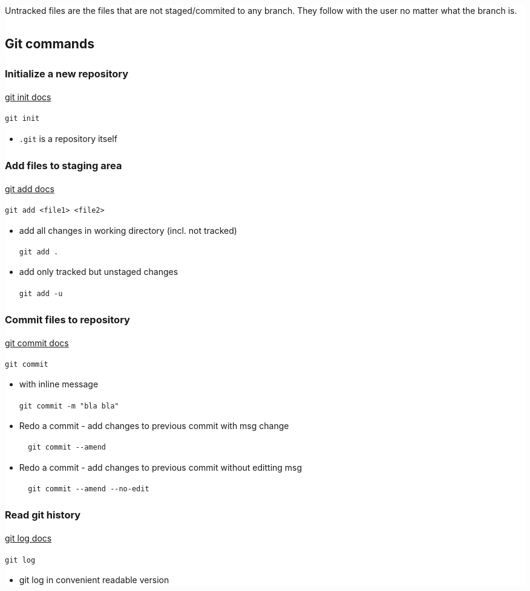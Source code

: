 Untracked files are the files that are not staged/commited to any branch. They follow with the user no matter what the branch is.

## Git commands

### Initialize a new repository

[git init docs](https://git-scm.com/docs/git-init)

    git init

- `.git` is a repository itself

### Add files to staging area

[git add docs](https://git-scm.com/docs/git-add)

    git add <file1> <file2>

 - add all changes in working directory (incl. not tracked)

    ```
    git add .
    ```

- add only tracked but unstaged changes

    ```
    git add -u
    ```

### Commit files to repository

[git commit docs](https://git-scm.com/docs/git-commit)

    git commit

- with  inline message

    ```
    git commit -m "bla bla"
    ```

- Redo a commit - add changes to previous commit with msg change

        git commit --amend

- Redo a commit - add changes to previous commit without editting msg

        git commit --amend --no-edit

### Read git history

[git log docs](https://git-scm.com/docs/git-log)

    git log

- git log in convenient readable version
